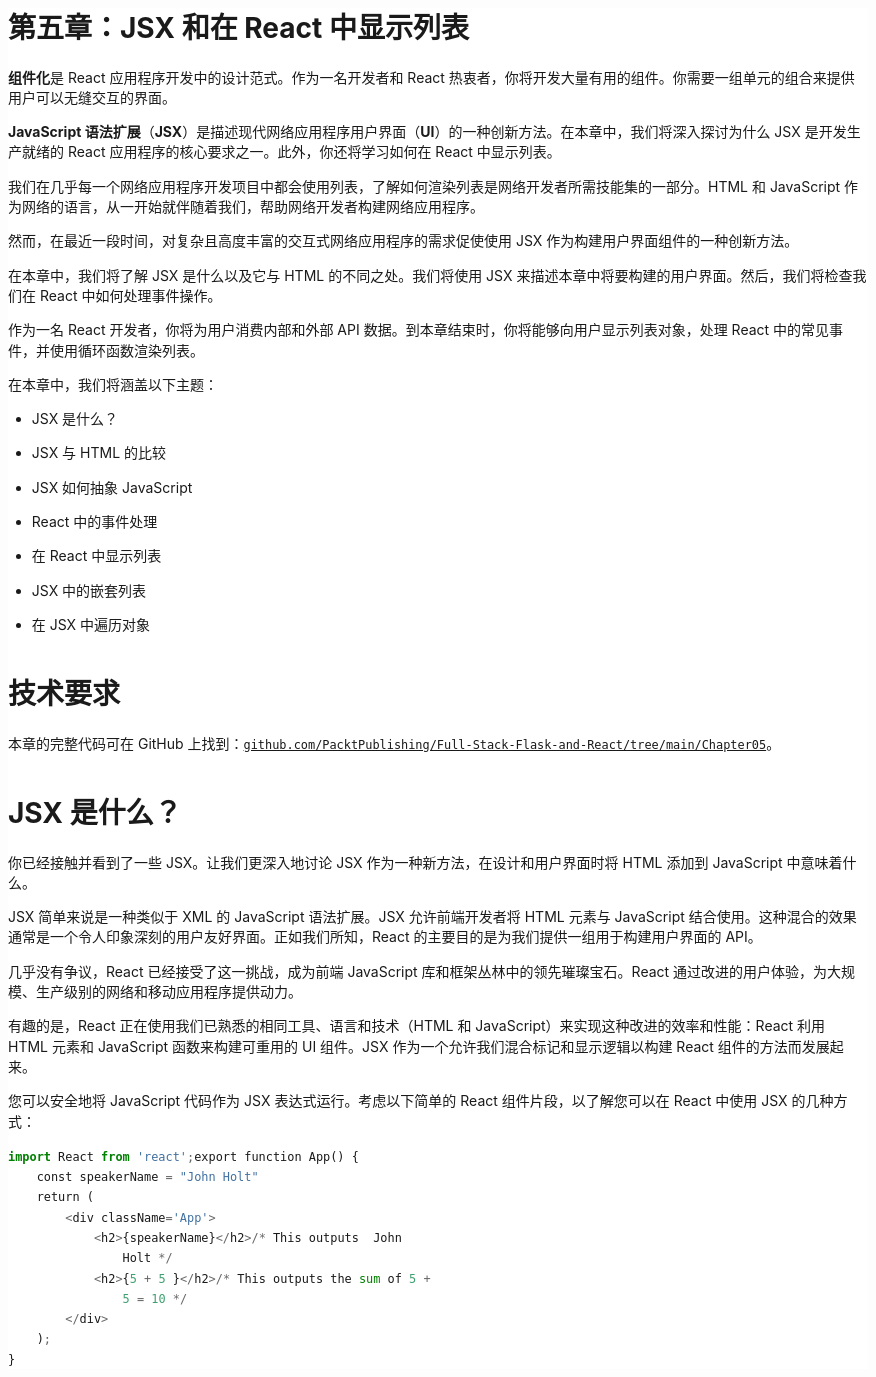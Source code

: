 

# 第五章：JSX 和在 React 中显示列表

**组件化**是 React 应用程序开发中的设计范式。作为一名开发者和 React 热衷者，你将开发大量有用的组件。你需要一组单元的组合来提供用户可以无缝交互的界面。

**JavaScript 语法扩展**（**JSX**）是描述现代网络应用程序用户界面（**UI**）的一种创新方法。在本章中，我们将深入探讨为什么 JSX 是开发生产就绪的 React 应用程序的核心要求之一。此外，你还将学习如何在 React 中显示列表。

我们在几乎每一个网络应用程序开发项目中都会使用列表，了解如何渲染列表是网络开发者所需技能集的一部分。HTML 和 JavaScript 作为网络的语言，从一开始就伴随着我们，帮助网络开发者构建网络应用程序。

然而，在最近一段时间，对复杂且高度丰富的交互式网络应用程序的需求促使使用 JSX 作为构建用户界面组件的一种创新方法。

在本章中，我们将了解 JSX 是什么以及它与 HTML 的不同之处。我们将使用 JSX 来描述本章中将要构建的用户界面。然后，我们将检查我们在 React 中如何处理事件操作。

作为一名 React 开发者，你将为用户消费内部和外部 API 数据。到本章结束时，你将能够向用户显示列表对象，处理 React 中的常见事件，并使用循环函数渲染列表。

在本章中，我们将涵盖以下主题：

+   JSX 是什么？

+   JSX 与 HTML 的比较

+   JSX 如何抽象 JavaScript

+   React 中的事件处理

+   在 React 中显示列表

+   JSX 中的嵌套列表

+   在 JSX 中遍历对象

# 技术要求

本章的完整代码可在 GitHub 上找到：[`github.com/PacktPublishing/Full-Stack-Flask-and-React/tree/main/Chapter05`](https://github.com/PacktPublishing/Full-Stack-Flask-and-React/tree/main/Chapter05)。

# JSX 是什么？

你已经接触并看到了一些 JSX。让我们更深入地讨论 JSX 作为一种新方法，在设计和用户界面时将 HTML 添加到 JavaScript 中意味着什么。

JSX 简单来说是一种类似于 XML 的 JavaScript 语法扩展。JSX 允许前端开发者将 HTML 元素与 JavaScript 结合使用。这种混合的效果通常是一个令人印象深刻的用户友好界面。正如我们所知，React 的主要目的是为我们提供一组用于构建用户界面的 API。

几乎没有争议，React 已经接受了这一挑战，成为前端 JavaScript 库和框架丛林中的领先璀璨宝石。React 通过改进的用户体验，为大规模、生产级别的网络和移动应用程序提供动力。

有趣的是，React 正在使用我们已熟悉的相同工具、语言和技术（HTML 和 JavaScript）来实现这种改进的效率和性能：React 利用 HTML 元素和 JavaScript 函数来构建可重用的 UI 组件。JSX 作为一个允许我们混合标记和显示逻辑以构建 React 组件的方法而发展起来。

您可以安全地将 JavaScript 代码作为 JSX 表达式运行。考虑以下简单的 React 组件片段，以了解您可以在 React 中使用 JSX 的几种方式：

```py
import React from 'react';export function App() {
    const speakerName = "John Holt"
    return (
        <div className='App'>
            <h2>{speakerName}</h2>/* This outputs  John
                Holt */
            <h2>{5 + 5 }</h2>/* This outputs the sum of 5 +
                5 = 10 */
        </div>
    );
}
```
